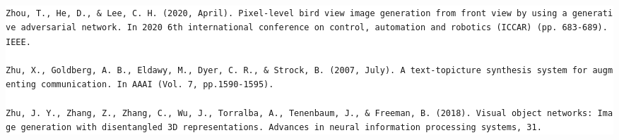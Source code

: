 ```
Zhou, T., He, D., & Lee, C. H. (2020, April). Pixel-level bird view image generation from front view by using a generative adversarial network. In 2020 6th international conference on control, automation and robotics (ICCAR) (pp. 683-689). IEEE.

Zhu, X., Goldberg, A. B., Eldawy, M., Dyer, C. R., & Strock, B. (2007, July). A text-topicture synthesis system for augmenting communication. In AAAI (Vol. 7, pp.1590-1595).

Zhu, J. Y., Zhang, Z., Zhang, C., Wu, J., Torralba, A., Tenenbaum, J., & Freeman, B. (2018). Visual object networks: Image generation with disentangled 3D representations. Advances in neural information processing systems, 31.
```